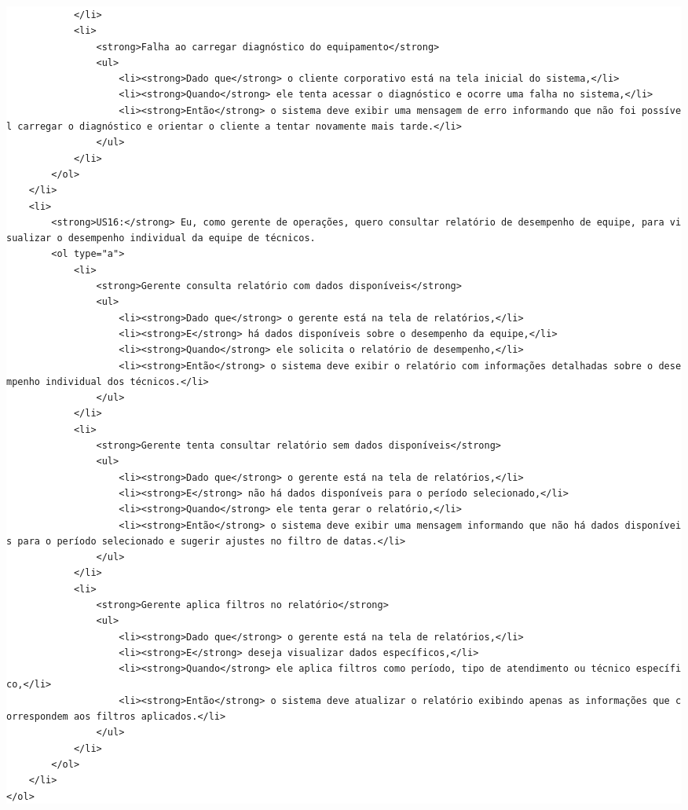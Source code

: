                 </li>
                <li>
                    <strong>Falha ao carregar diagnóstico do equipamento</strong>
                    <ul>
                        <li><strong>Dado que</strong> o cliente corporativo está na tela inicial do sistema,</li>
                        <li><strong>Quando</strong> ele tenta acessar o diagnóstico e ocorre uma falha no sistema,</li>
                        <li><strong>Então</strong> o sistema deve exibir uma mensagem de erro informando que não foi possível carregar o diagnóstico e orientar o cliente a tentar novamente mais tarde.</li>
                    </ul>
                </li>
            </ol>
        </li>
        <li>
            <strong>US16:</strong> Eu, como gerente de operações, quero consultar relatório de desempenho de equipe, para visualizar o desempenho individual da equipe de técnicos.
            <ol type="a">
                <li>
                    <strong>Gerente consulta relatório com dados disponíveis</strong>
                    <ul>
                        <li><strong>Dado que</strong> o gerente está na tela de relatórios,</li>
                        <li><strong>E</strong> há dados disponíveis sobre o desempenho da equipe,</li>
                        <li><strong>Quando</strong> ele solicita o relatório de desempenho,</li>
                        <li><strong>Então</strong> o sistema deve exibir o relatório com informações detalhadas sobre o desempenho individual dos técnicos.</li>
                    </ul>
                </li>
                <li>
                    <strong>Gerente tenta consultar relatório sem dados disponíveis</strong>
                    <ul>
                        <li><strong>Dado que</strong> o gerente está na tela de relatórios,</li>
                        <li><strong>E</strong> não há dados disponíveis para o período selecionado,</li>
                        <li><strong>Quando</strong> ele tenta gerar o relatório,</li>
                        <li><strong>Então</strong> o sistema deve exibir uma mensagem informando que não há dados disponíveis para o período selecionado e sugerir ajustes no filtro de datas.</li>
                    </ul>
                </li>
                <li>
                    <strong>Gerente aplica filtros no relatório</strong>
                    <ul>
                        <li><strong>Dado que</strong> o gerente está na tela de relatórios,</li>
                        <li><strong>E</strong> deseja visualizar dados específicos,</li>
                        <li><strong>Quando</strong> ele aplica filtros como período, tipo de atendimento ou técnico específico,</li>
                        <li><strong>Então</strong> o sistema deve atualizar o relatório exibindo apenas as informações que correspondem aos filtros aplicados.</li>
                    </ul>
                </li>
            </ol>
        </li>
    </ol>
</body>
</html>

